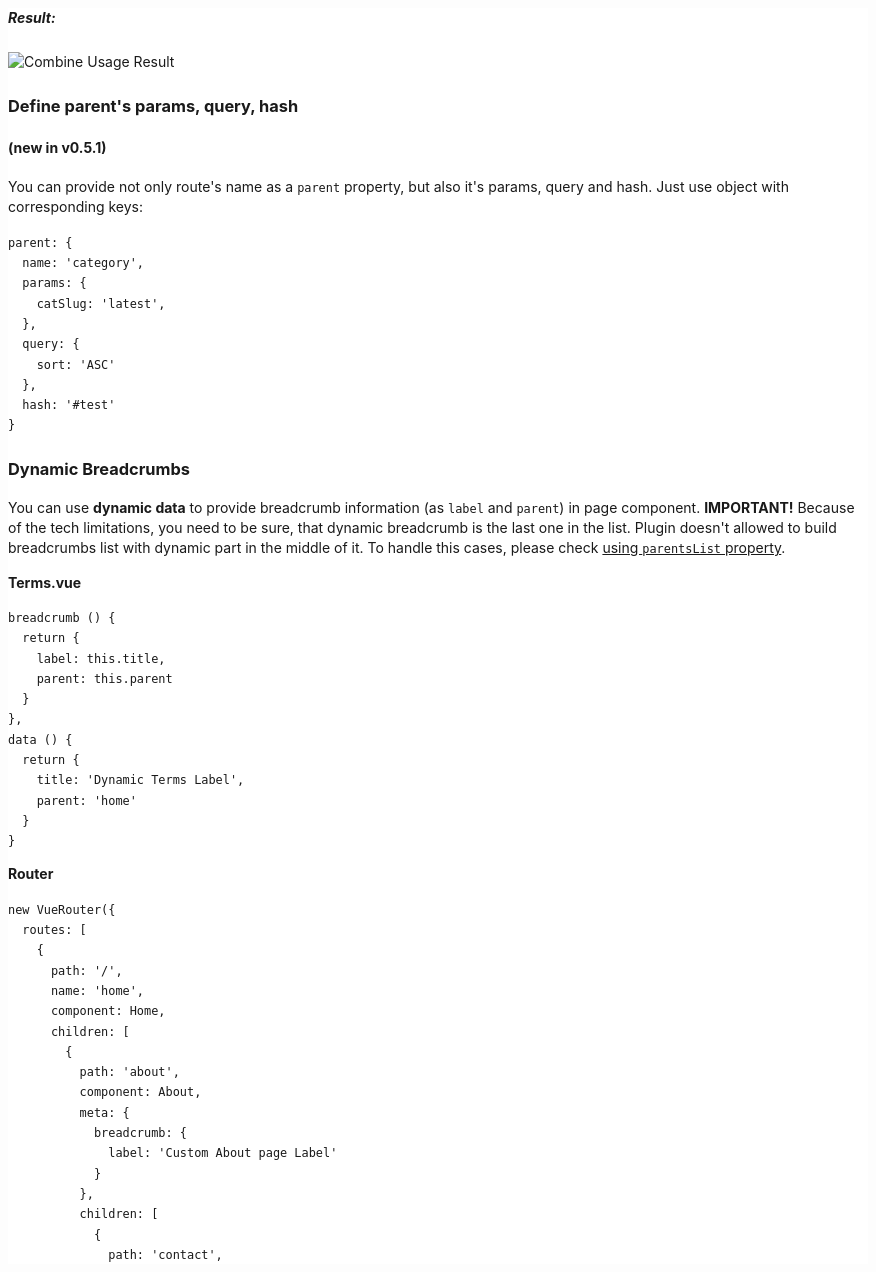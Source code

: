 ##### Result:
![Combine Usage Result](https://raw.githubusercontent.com/Suruat/vue-2-crumbs/master/screenshots/component-usage.png)


### Define parent's params, query, hash
#### __(new in v0.5.1)__
You can provide not only route's name as a `parent` property, but also it's params, query and hash. Just use object with corresponding keys:
```
parent: {
  name: 'category',
  params: {
    catSlug: 'latest',
  },
  query: {
    sort: 'ASC'
  },
  hash: '#test'
}
```


### Dynamic Breadcrumbs
You can use **dynamic data** to provide breadcrumb information (as `label` and `parent`) in page component.
**IMPORTANT!** Because of the tech limitations, you need to be sure, that dynamic breadcrumb is the last one in the list. Plugin doesn't allowed to build breadcrumbs list with dynamic part in the middle of it. To handle this cases, please check [using `parentsList` property](#using-parentslist).

**Terms.vue**
```
breadcrumb () {
  return {
    label: this.title,
    parent: this.parent
  }
},
data () {
  return {
    title: 'Dynamic Terms Label',
    parent: 'home'
  }
}
```
**Router**
```
new VueRouter({
  routes: [
    {
      path: '/',
      name: 'home',
      component: Home,
      children: [
        {
          path: 'about',
          component: About,
          meta: {
            breadcrumb: {
              label: 'Custom About page Label'
            }
          },
          children: [
            {
              path: 'contact',
```